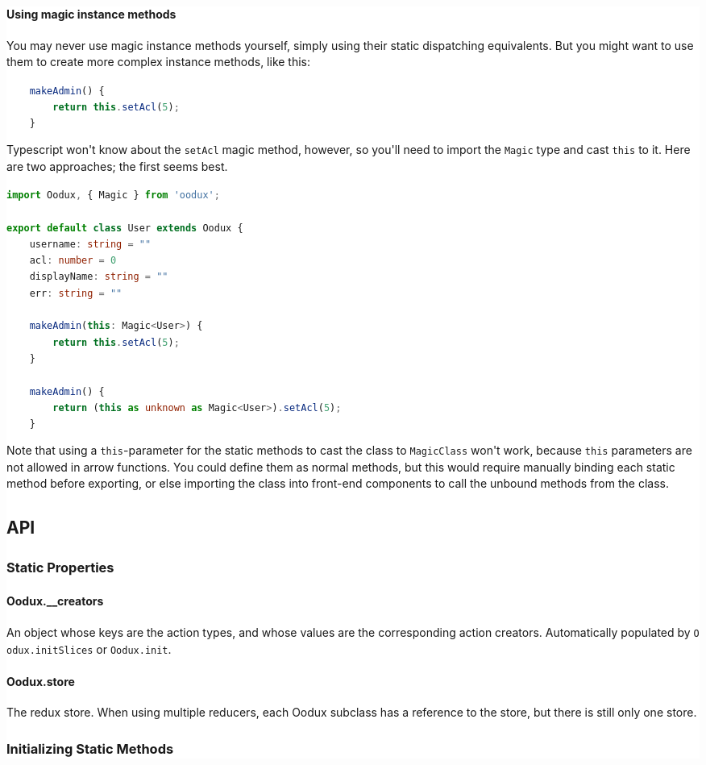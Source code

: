 [^1]: If anyone knows how to do this, I'd love to know!

#### Using magic instance methods

You may never use magic instance methods yourself, simply using their static dispatching equivalents. But you might want to use them to create more complex instance methods, like this:

```js
	makeAdmin() {
		return this.setAcl(5);
	}
```

Typescript won't know about the `setAcl` magic method, however, so you'll need to import the `Magic` type and cast `this` to it. Here are two approaches; the first seems best.

```ts
import Oodux, { Magic } from 'oodux';

export default class User extends Oodux {
	username: string = ""
	acl: number = 0
	displayName: string = ""
	err: string = ""

	makeAdmin(this: Magic<User>) {
		return this.setAcl(5);
	}

	makeAdmin() {
		return (this as unknown as Magic<User>).setAcl(5);
	}
```

Note that using a `this`-parameter for the static methods to cast the class to `MagicClass` won't work, because `this` parameters are not allowed in arrow functions. You could define them as normal methods, but this would require manually binding each static method before exporting, or else importing the class into front-end components to call the unbound methods from the class.

## API

### Static Properties

#### Oodux.\_\_creators

An object whose keys are the action types, and whose values are the corresponding action creators. Automatically populated by `Oodux.initSlices` or `Oodux.init`.

#### Oodux.store

The redux store. When using multiple reducers, each Oodux subclass has a reference to the store, but there is still only one store.

### Initializing Static Methods
